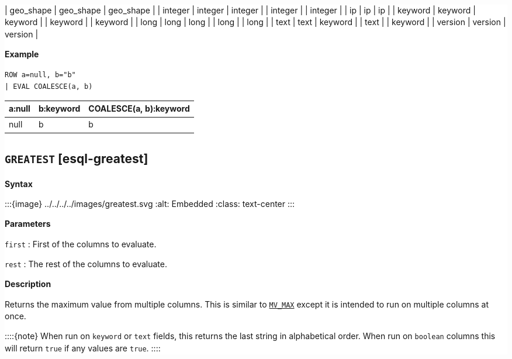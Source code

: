 | geo_shape | geo_shape | geo_shape |
| integer | integer | integer |
| integer |  | integer |
| ip | ip | ip |
| keyword | keyword | keyword |
| keyword |  | keyword |
| long | long | long |
| long |  | long |
| text | text | keyword |
| text |  | keyword |
| version | version | version |

**Example**

```esql
ROW a=null, b="b"
| EVAL COALESCE(a, b)
```

| a:null | b:keyword | COALESCE(a, b):keyword |
| --- | --- | --- |
| null | b | b |


## `GREATEST` [esql-greatest]

**Syntax**

:::{image} ../../../../images/greatest.svg
:alt: Embedded
:class: text-center
:::

**Parameters**

`first`
:   First of the columns to evaluate.

`rest`
:   The rest of the columns to evaluate.

**Description**

Returns the maximum value from multiple columns. This is similar to [`MV_MAX`](../esql-functions-operators.md#esql-mv_max) except it is intended to run on multiple columns at once.

::::{note}
When run on `keyword` or `text` fields, this returns the last string in alphabetical order. When run on `boolean` columns this will return `true` if any values are `true`.
::::
